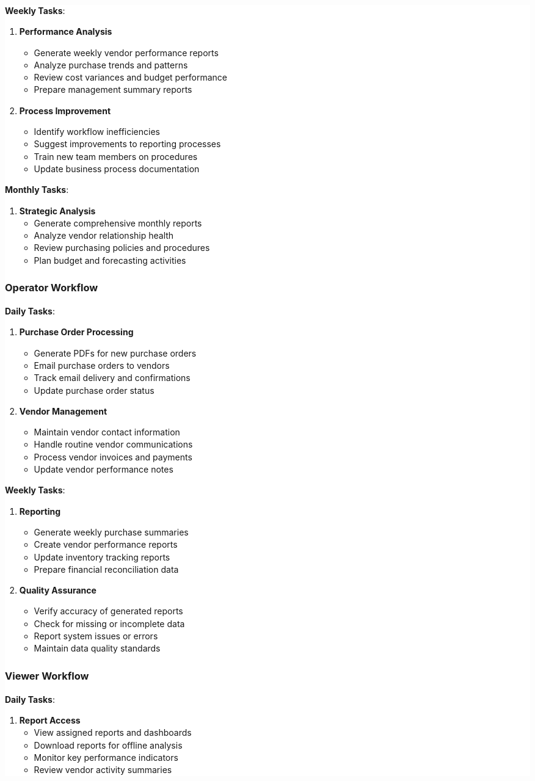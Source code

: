 **Weekly Tasks**:
1. **Performance Analysis**
   - Generate weekly vendor performance reports
   - Analyze purchase trends and patterns
   - Review cost variances and budget performance
   - Prepare management summary reports

2. **Process Improvement**
   - Identify workflow inefficiencies
   - Suggest improvements to reporting processes
   - Train new team members on procedures
   - Update business process documentation

**Monthly Tasks**:
1. **Strategic Analysis**
   - Generate comprehensive monthly reports
   - Analyze vendor relationship health
   - Review purchasing policies and procedures
   - Plan budget and forecasting activities

### Operator Workflow

**Daily Tasks**:
1. **Purchase Order Processing**
   - Generate PDFs for new purchase orders
   - Email purchase orders to vendors
   - Track email delivery and confirmations
   - Update purchase order status

2. **Vendor Management**
   - Maintain vendor contact information
   - Handle routine vendor communications
   - Process vendor invoices and payments
   - Update vendor performance notes

**Weekly Tasks**:
1. **Reporting**
   - Generate weekly purchase summaries
   - Create vendor performance reports
   - Update inventory tracking reports
   - Prepare financial reconciliation data

2. **Quality Assurance**
   - Verify accuracy of generated reports
   - Check for missing or incomplete data
   - Report system issues or errors
   - Maintain data quality standards

### Viewer Workflow

**Daily Tasks**:
1. **Report Access**
   - View assigned reports and dashboards
   - Download reports for offline analysis
   - Monitor key performance indicators
   - Review vendor activity summaries

